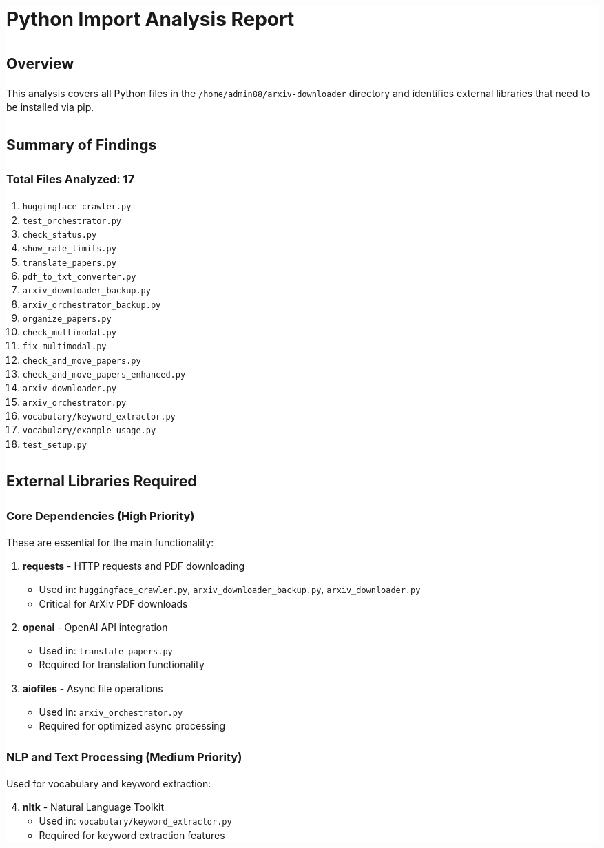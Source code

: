 # Python Import Analysis Report

## Overview
This analysis covers all Python files in the `/home/admin88/arxiv-downloader` directory and identifies external libraries that need to be installed via pip.

## Summary of Findings

### Total Files Analyzed: 17
1. `huggingface_crawler.py`
2. `test_orchestrator.py`
3. `check_status.py`
4. `show_rate_limits.py`
5. `translate_papers.py`
6. `pdf_to_txt_converter.py`
7. `arxiv_downloader_backup.py`
8. `arxiv_orchestrator_backup.py`
9. `organize_papers.py`
10. `check_multimodal.py`
11. `fix_multimodal.py`
12. `check_and_move_papers.py`
13. `check_and_move_papers_enhanced.py`
14. `arxiv_downloader.py`
15. `arxiv_orchestrator.py`
16. `vocabulary/keyword_extractor.py`
17. `vocabulary/example_usage.py`
18. `test_setup.py`

## External Libraries Required

### Core Dependencies (High Priority)
These are essential for the main functionality:

1. **requests** - HTTP requests and PDF downloading
   - Used in: `huggingface_crawler.py`, `arxiv_downloader_backup.py`, `arxiv_downloader.py`
   - Critical for ArXiv PDF downloads

2. **openai** - OpenAI API integration
   - Used in: `translate_papers.py`
   - Required for translation functionality

3. **aiofiles** - Async file operations
   - Used in: `arxiv_orchestrator.py`
   - Required for optimized async processing

### NLP and Text Processing (Medium Priority)
Used for vocabulary and keyword extraction:

4. **nltk** - Natural Language Toolkit
   - Used in: `vocabulary/keyword_extractor.py`
   - Required for keyword extraction features
